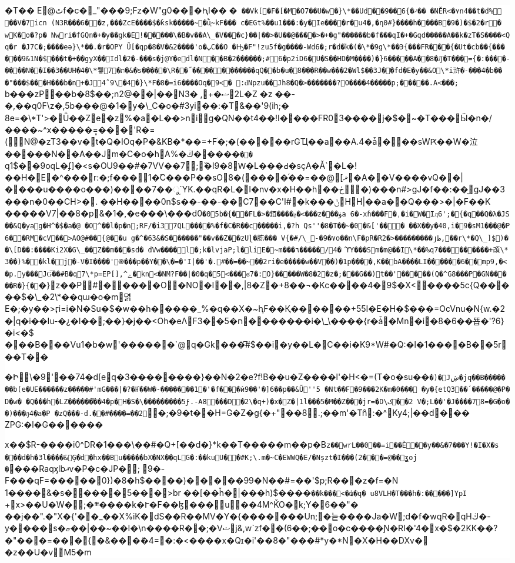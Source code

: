 �T��
E@ٹf�c�\_"�� �9;Fz�W"g0���ԦI�� �`
��Vk[�F�[�M�O7��U�w�}\*��Ud��ޚ�}6��9��
�NӖR<�۷ n4��t�d% ��V�7icn (N3R���6��z,���ZcE����$�ƙsk�����~�ǜ֤~kF��� c�EGt%��u1���:�y�Ie����r�u4�,�ƞ0#}����h����B�9�)�$�2�r�wK�o�?p�
Nwri�fGQn�+�y��gk�E!�����\�B�v��A\_�V���c}��|��>�U��@���񓃿�>�+�g"������b�f���qI�+�Gqd�����A��k�zT�S����<Qq� r
 �J7C�;����eə}\*��.�r�OPY
Ũ[�qp�8�V�&2����'o�ڀС��O
�Ԣ�F"!zu5f�g����-Wd6�;r�d�֨k�(�\*�9g\* ��Э{���FR���{�Ut�cb��{� �����9&1N�$���t�+��gyX�� Idl�2�-���s�j@Y�edl�N��B�2������;#6�p2iD6�U�S��HD�M����)�}6�����A��8�Ԓ�T���={�:����-����N��I��3��UH�4�\*퀳7� ת�&�s�����\R��˝�����������qQ��b�u�8���R��w���2�Wl$��3J��fd�E�y��&O\*i浒�-���4�b���"���$���H���b�n+�J4ˆ9\�4�}\*F�8�=i6����Oq�9<�
:ԁNpzu��J h8�Q�>�������? O����4�����p;�����.A<���;`b���zP��b�8$��;n2@��|�� N3�
,+�ޟ2L�Z
�z
��-�,��q0F\z�,5b���@�1�y�\_C�o�#3yi��:�T&��'9(ih;� 8e=�\*T'>�Ǖ��Ze�z%�a�L��>nig�QN��t4��!I����FR03����j�$�~�T���Ӹ �n�/����~^x�����=͓���'R�=(N@�zT3� � v�t�Q�IOq�P�&KB�\*��=+Fׄ�;�(�����rGҴ��a��A.4�ǡ���sWԖ��W�泣�����N��A��J͸m�C�o �hA%�ڬ�����`��`q1$��9oqL�ʄ]�<s�OU9��#�7VV��7;̌�I9�8Ԝ�L���Ԁ�sҫA �Ӑ`�L�!��H�E�^���r:�;f���1�֕C���P��sO8�(����֝��=��@[ޜ�A��V����vQ��|����u����o���)����7��ୁ`YK.��qR�L�I�nv�x�H��h��ڂ�)���n#>gJ�f��:��̮޾gJ��3���n�0��CH>�. ��H����0n$s��-��-��C7��C'I#�k���ݩHH|��a��Q���>� |�F��K
���� �V7|��8�p&�1�,�e���\���d0`�05b�{��FL�>�銆����ݦ�<���z���ۈa 6�-xɦ��̑�F�ˌ�i�W�Iӆ6';�{�q��Q�λ�J S��&Q�yag�H^�$�a�@ �O^��l�p�n;RF/�i3 7QL����%�f�C�R��c�����i,�?h
Qs''�8�T��~�0�&[' ���
��X��y�40,i�9�sM1���@�P6��RM�cV��>AO@#��{@��u g�^�63&�S������"��v��Z��zUɭ�胨���
V{�#/\_-�9�۷o��n\F�pR�R2�>���������յ ط,��r\*�Q\_]$)��\[D��:����Ki2X�G\_��Ζ��m���sd�
dVw����݌l�;k�lvjaP;l�޲liE�~m���٦���� �/4�
ϓΥ���Sm�m@��I\*��%q7���������+䪱\*3��)%��kl�j�-V�I����'֍���p��Y��\�=�'I|��'�.#��=��~��2ri�e�����w��V��)�1p����,K��bA����LI����� �6��mp9,�<�p.y���JG͞��#B�q7\*p=EP[],^ے�kn<�NM?F��|�0�q�5<���ϭ7 �:O}�����W�8�2�z�;���G��)t�� '�����(Q�^G8���P�GN��� ��R�}{�`�\ }z ��P#�����O�NO� I��,|8�Z�+8��¬�Kc����4�9$�X<����5c{Q��� ��$�\_�2\*��qɯ�o�m뎕E�;�y��>ӷi=i�N�Su�$�w��h�����\_%�q��X�~ԧF��Қ������+55I�E�H�$���=OcVnu�N{w.�2�|q�i��Iu-� ¿�I��;��}�j��<Oh�eΛF3��5�ח���� ���i�\_\����{r�ǡ�Mn߼�i�8�6��뚑�'?6}�i<�$ ���B���Vu1�b�w'������`@q�Gk���͆#$��i�y��L�C��i�K9\*W#�Q:�l�1����B��5r��T��
 
 �Ի\�9'��74�d[eq�3��������}��N�2�e?f!B��u�Z����l'�H<�=(T�o�su��`�)� Jڜ�jq��B�������b(e�UE������z�����#'mG���|�?�Ҥ��W�-�������1�'�f���ѝ9��'�]6��p��&Ũ''5
�Nt�� F�9���2K�m�0��� �y�{etQ3��՛�����@�P�D�w�
�Q���h�LZ������֞��4�p�H�S�\���������5ϝ.-A8���D�2\�q+)�x�Z�|1l���5�M��Z���jr=�D\ک� �2 V�;L��'�J����78=�G�o��)���ԓ4�a�P
�zQ���-d.��#� ���=��2`�;�9�t��H=G�Z�g{�+"��8.;��m'�Tn̑:�^Ky4;|��d���
ZPG:�l�G������
 
 x ��$R-����i0^DR�1�� �  \��#�Q+[��d�}\*k��T�����m��p�B`z��wrL��0��=i��È��y��&�7���Y!�I �X�s���d�h�3l ����&Ģ�d�hx��Bu�����bX�NX��qLG�:��kuU��#K;\.m�~C�EWWQ�E/�Nșzt�I���(2���=@��ʓoj�`���Raqӽlbޣv�P�c�JP�;
\9�-F���qF=�����0}) �8�h$����)�����99�N��#=��'$p;R�� �z�f=�N
1����&�s�����򠚧5���>br ��[��ȟ�|���h)$����`��k���<�ʥ�q�
 u8VLH�T���h�:�����]YpI`+x>��U�W�;�܍��� �k�Ւ�F��ɮ���u��4M^ǨO�k;Y�6��"�
��j��".�"X�{'��\_��X%iK�dS��R��MV�Y�{�������Un;�늩����Ja�W;d�f�wզR�qHڬ�-y����s�ޏ��|��~��I�\n����R��;�Vޝj&,w`zf��(6��;��o�c����Ɲ�RI�'4�x�$�2KK��?�"���=���{�&���݅�4=�:�<����x�Qɪ�i'��8�"���#\*y�\*N�X�H��DXv�
�z��U�vM5�m
 